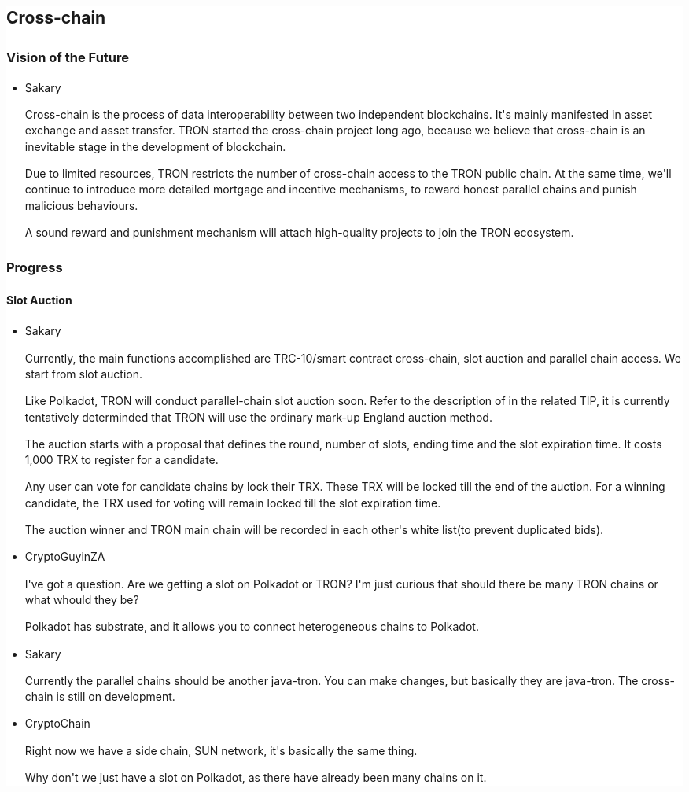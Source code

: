 ## Cross-chain

### Vision of the Future

- Sakary

    Cross-chain is the process of data interoperability between two independent blockchains. It's mainly manifested in asset exchange and asset transfer. TRON started the cross-chain project long ago, because we believe that cross-chain is an inevitable stage in the development of blockchain.

    Due to limited resources, TRON restricts the number of cross-chain access to the TRON public chain. At the same time, we'll continue to introduce more detailed mortgage and incentive mechanisms, to reward honest parallel chains and punish  malicious behaviours. 

    A sound reward and punishment mechanism will attach high-quality projects to join the TRON ecosystem. 

### Progress

#### Slot Auction

- Sakary

    Currently, the main functions accomplished are TRC-10/smart contract cross-chain, slot auction and parallel chain access. We start from slot auction.

    Like Polkadot, TRON will conduct parallel-chain slot auction soon. Refer to the description of in the related TIP, it is currently tentatively determinded that TRON will use the ordinary mark-up England auction method. 

    The auction starts with a proposal that defines the round, number of slots, ending time and the slot expiration time. It costs 1,000 TRX to register for a candidate.

    Any user can vote for candidate chains by lock their TRX. These TRX will be locked till the end of the auction. For a winning candidate, the TRX used for voting will remain locked till the slot expiration time.

    The auction winner and TRON main chain will be recorded in each other's white list(to prevent duplicated bids). 

- CryptoGuyinZA

    I've got a question. Are we getting a slot on Polkadot or TRON? I'm just curious that should there be many TRON chains or what whould they be?

    Polkadot has substrate, and it allows you to connect heterogeneous chains to Polkadot.

- Sakary

    Currently the parallel chains should be another java-tron. You can make changes, but basically they are java-tron. The cross-chain is still on development.

- CryptoChain

    Right now we have a side chain, SUN network, it's basically the same thing.

    Why don't we just have a slot on Polkadot, as there have already been many chains on it.
